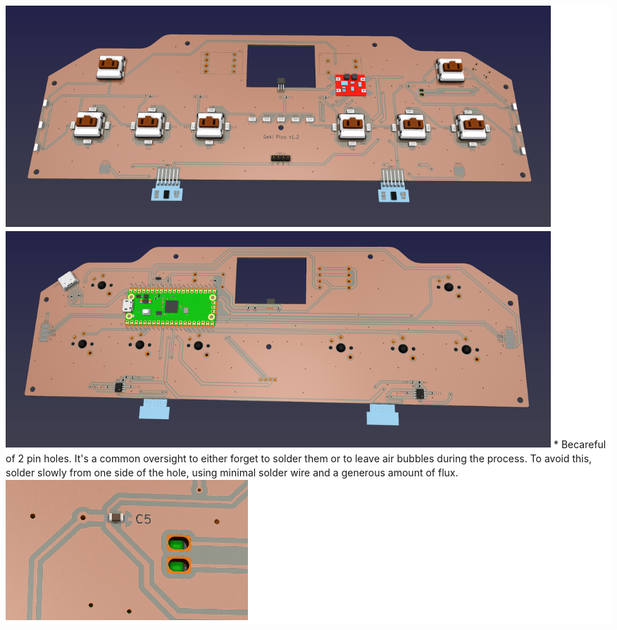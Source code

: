   <img src="doc/pcb_solder_1.png" width="90%">  
  <img src="doc/pcb_solder_2.png" width="90%">
* Becareful of 2 pin holes. It's a common oversight to either forget to solder them or to leave air bubbles during the process. To avoid this, solder slowly from one side of the hole, using minimal solder wire and a generous amount of flux.  
  <img src="doc/usb_txrx_holes.png" width="40%">

